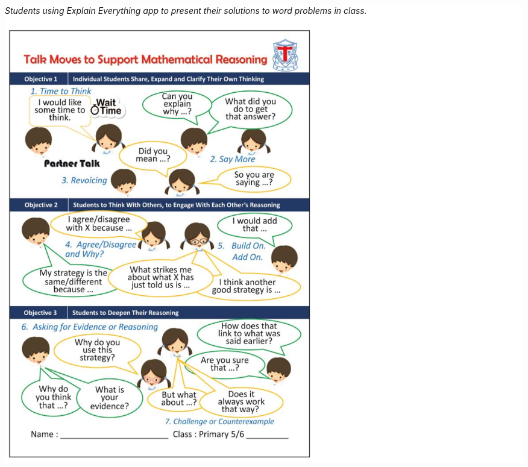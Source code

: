_Students using Explain Everything app to present their solutions to word problems in class._

<img style="width: 60%;" src="/images/MA11.png" align="center">
